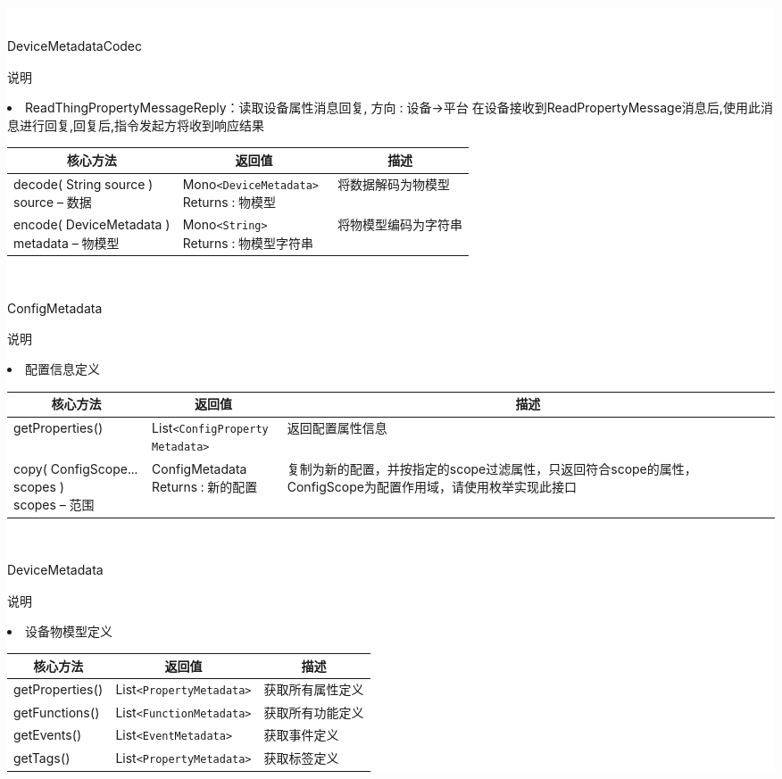 <br>

<a id='DeviceMetadataCodec'>DeviceMetadataCodec</a>

<div class='explanation primary'>
  <p class='explanation-title-warp'>
    <span class='iconfont icon-bangzhu explanation-icon'></span>
    <span class='explanation-title font-weight'>说明</span>
  </p> <li>ReadThingPropertyMessageReply：读取设备属性消息回复, 方向 : 设备->平台 在设备接收到ReadPropertyMessage消息后,使用此消息进行回复,回复后,指令发起方将收到响应结果</li>
</div>

| 核心方法                                        | 返回值                                       | 描述                 |
| ----------------------------------------------- | -------------------------------------------- | -------------------- |
| decode( String source ) <br>source – 数据       | Mono`<DeviceMetadata> `<br/>Returns : 物模型 | 将数据解码为物模型   |
| encode( DeviceMetadata ) <br/>metadata – 物模型 | Mono`<String>` <br/>Returns : 物模型字符串   | 将物模型编码为字符串 |

<br>

<a id='ConfigMetadata'>ConfigMetadata</a>


<div class='explanation primary'>
  <p class='explanation-title-warp'>
    <span class='iconfont icon-bangzhu explanation-icon'></span>
    <span class='explanation-title font-weight'>说明</span>
  </p> <li>配置信息定义</li>
</div>

| 核心方法                                        | 返回值                                | 描述                                                         |
| ----------------------------------------------- | ------------------------------------- | ------------------------------------------------------------ |
| getProperties()                                 | List`<ConfigPropertyMetadata>`        | 返回配置属性信息                                             |
| copy( ConfigScope... scopes ) <br>scopes – 范围 | ConfigMetadata <br>Returns : 新的配置 | 复制为新的配置，并按指定的scope过滤属性，只返回符合scope的属性，ConfigScope为配置作用域，请使用枚举实现此接口 |

<br>

<a id='DeviceMetadata'>DeviceMetadata</a>

<div class='explanation primary'>
  <p class='explanation-title-warp'>
    <span class='iconfont icon-bangzhu explanation-icon'></span>
    <span class='explanation-title font-weight'>说明</span>
  </p> <li>设备物模型定义</li>
</div>

| 核心方法        | 返回值                   | 描述             |
| --------------- | ------------------------ | ---------------- |
| getProperties() | List`<PropertyMetadata>` | 获取所有属性定义 |
| getFunctions()  | List`<FunctionMetadata>` | 获取所有功能定义 |
| getEvents()     | List`<EventMetadata>`    | 获取事件定义     |
| getTags()       | List`<PropertyMetadata>` | 获取标签定义     |
